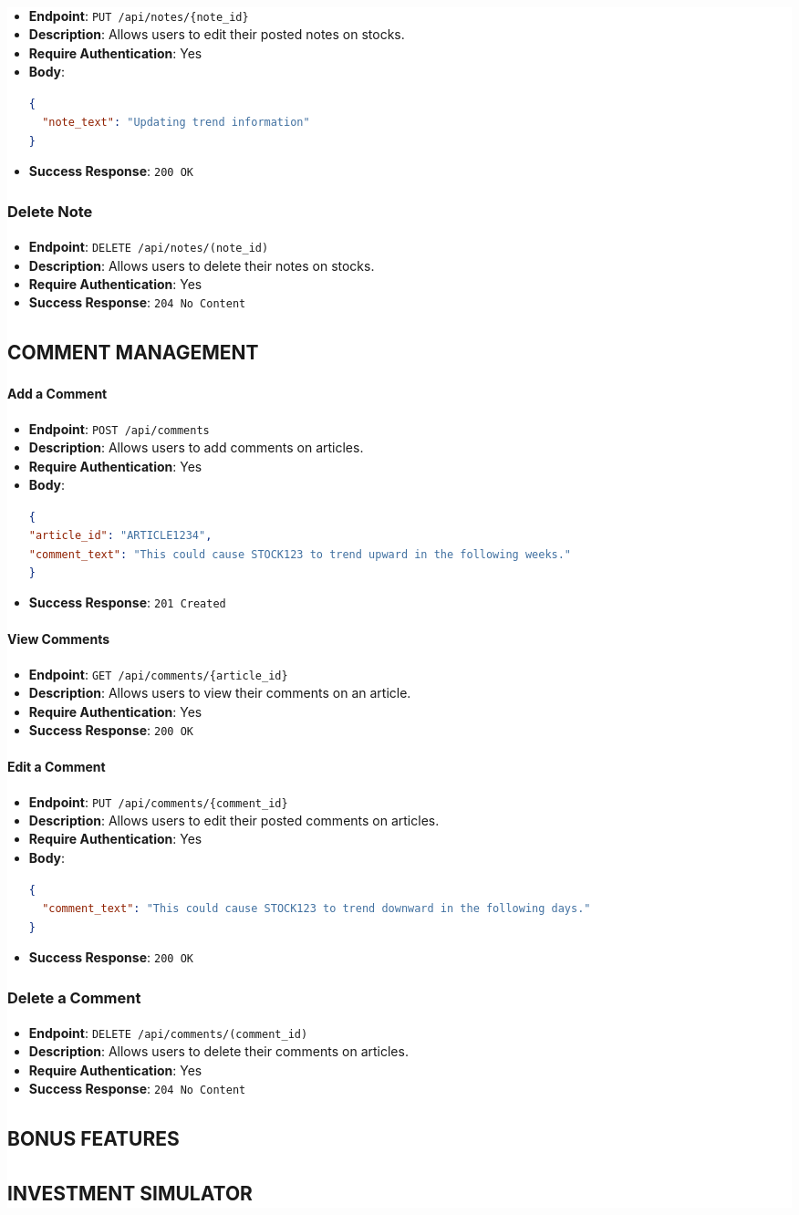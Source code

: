 - **Endpoint**: `PUT /api/notes/{note_id}`
- **Description**: Allows users to edit their posted notes on stocks.
- **Require Authentication**: Yes
- **Body**:
  ```json
  {
    "note_text": "Updating trend information"
  }
- **Success Response**: `200 OK`

### Delete Note

- **Endpoint**: `DELETE /api/notes/(note_id)`
- **Description**: Allows users to delete their notes on stocks.
- **Require Authentication**: Yes
- **Success Response**: `204 No Content`

## COMMENT MANAGEMENT


#### Add a Comment

- **Endpoint**: `POST /api/comments`
- **Description**: Allows users to add comments on articles.
- **Require Authentication**: Yes
- **Body**:
  ```json
  {
  "article_id": "ARTICLE1234",
  "comment_text": "This could cause STOCK123 to trend upward in the following weeks."
  }
  ```
- **Success Response**: `201 Created`

#### View Comments

- **Endpoint**: `GET /api/comments/{article_id}`
- **Description**: Allows users to view their comments on an article.
- **Require Authentication**: Yes
- **Success Response**: `200 OK`

#### Edit a Comment

- **Endpoint**: `PUT /api/comments/{comment_id}`
- **Description**: Allows users to edit their posted comments on articles.
- **Require Authentication**: Yes
- **Body**:
  ```json
  {
    "comment_text": "This could cause STOCK123 to trend downward in the following days."
  }
- **Success Response**: `200 OK`

### Delete a Comment

- **Endpoint**: `DELETE /api/comments/(comment_id)`
- **Description**: Allows users to delete their comments on articles.
- **Require Authentication**: Yes
- **Success Response**: `204 No Content`

## BONUS FEATURES ##

## INVESTMENT SIMULATOR


  ```